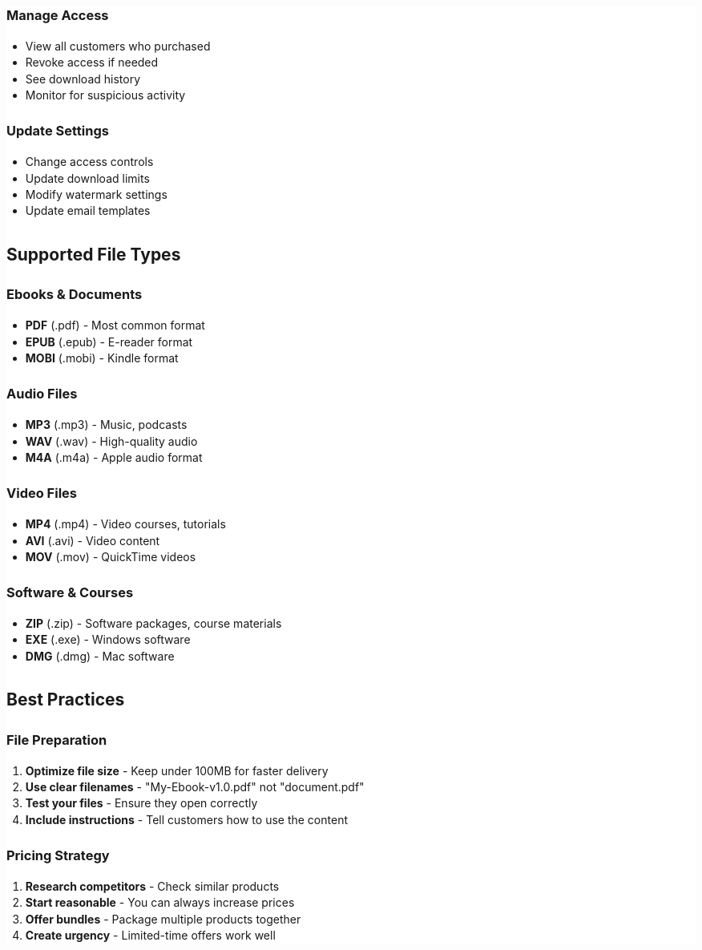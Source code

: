 ### Manage Access
- View all customers who purchased
- Revoke access if needed
- See download history
- Monitor for suspicious activity

### Update Settings
- Change access controls
- Update download limits
- Modify watermark settings
- Update email templates

## Supported File Types

### Ebooks & Documents
- **PDF** (.pdf) - Most common format
- **EPUB** (.epub) - E-reader format
- **MOBI** (.mobi) - Kindle format

### Audio Files
- **MP3** (.mp3) - Music, podcasts
- **WAV** (.wav) - High-quality audio
- **M4A** (.m4a) - Apple audio format

### Video Files
- **MP4** (.mp4) - Video courses, tutorials
- **AVI** (.avi) - Video content
- **MOV** (.mov) - QuickTime videos

### Software & Courses
- **ZIP** (.zip) - Software packages, course materials
- **EXE** (.exe) - Windows software
- **DMG** (.dmg) - Mac software

## Best Practices

### File Preparation
1. **Optimize file size** - Keep under 100MB for faster delivery
2. **Use clear filenames** - "My-Ebook-v1.0.pdf" not "document.pdf"
3. **Test your files** - Ensure they open correctly
4. **Include instructions** - Tell customers how to use the content

### Pricing Strategy
1. **Research competitors** - Check similar products
2. **Start reasonable** - You can always increase prices
3. **Offer bundles** - Package multiple products together
4. **Create urgency** - Limited-time offers work well
